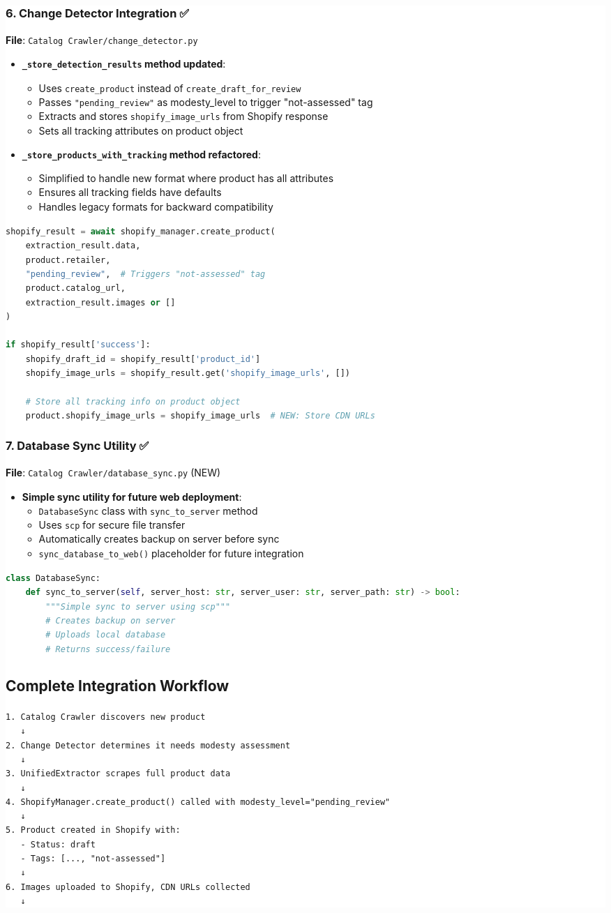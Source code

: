 ### 6. Change Detector Integration ✅
**File**: `Catalog Crawler/change_detector.py`

- **`_store_detection_results` method updated**:
  - Uses `create_product` instead of `create_draft_for_review`
  - Passes `"pending_review"` as modesty_level to trigger "not-assessed" tag
  - Extracts and stores `shopify_image_urls` from Shopify response
  - Sets all tracking attributes on product object

- **`_store_products_with_tracking` method refactored**:
  - Simplified to handle new format where product has all attributes
  - Ensures all tracking fields have defaults
  - Handles legacy formats for backward compatibility

```python
shopify_result = await shopify_manager.create_product(
    extraction_result.data, 
    product.retailer, 
    "pending_review",  # Triggers "not-assessed" tag
    product.catalog_url, 
    extraction_result.images or []
)

if shopify_result['success']:
    shopify_draft_id = shopify_result['product_id']
    shopify_image_urls = shopify_result.get('shopify_image_urls', [])
    
    # Store all tracking info on product object
    product.shopify_image_urls = shopify_image_urls  # NEW: Store CDN URLs
```

### 7. Database Sync Utility ✅
**File**: `Catalog Crawler/database_sync.py` (NEW)

- **Simple sync utility for future web deployment**:
  - `DatabaseSync` class with `sync_to_server` method
  - Uses `scp` for secure file transfer
  - Automatically creates backup on server before sync
  - `sync_database_to_web()` placeholder for future integration

```python
class DatabaseSync:
    def sync_to_server(self, server_host: str, server_user: str, server_path: str) -> bool:
        """Simple sync to server using scp"""
        # Creates backup on server
        # Uploads local database
        # Returns success/failure
```

## Complete Integration Workflow

```
1. Catalog Crawler discovers new product
   ↓
2. Change Detector determines it needs modesty assessment
   ↓
3. UnifiedExtractor scrapes full product data
   ↓
4. ShopifyManager.create_product() called with modesty_level="pending_review"
   ↓
5. Product created in Shopify with:
   - Status: draft
   - Tags: [..., "not-assessed"]
   ↓
6. Images uploaded to Shopify, CDN URLs collected
   ↓
```